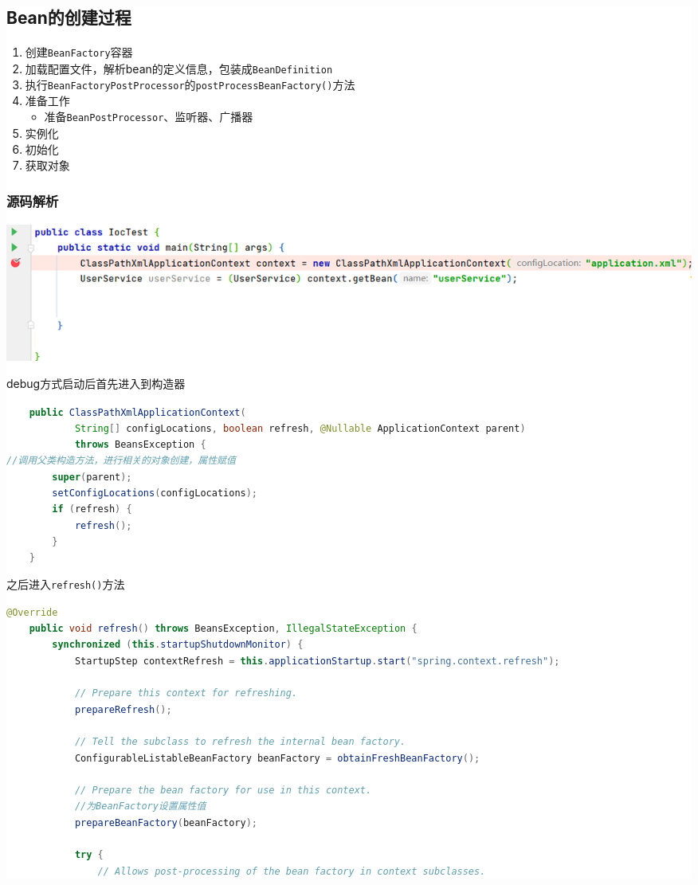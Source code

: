 











## Bean的创建过程

1. 创建`BeanFactory`容器
2. 加载配置文件，解析bean的定义信息，包装成`BeanDefinition`
3. 执行`BeanFactoryPostProcessor`的`postProcessBeanFactory()`方法
4. 准备工作
   - 准备`BeanPostProcessor`、监听器、广播器
5. 实例化
6. 初始化
7. 获取对象

### 源码解析

![image-20220717223009558](asset/IOC/pic/image-20220717223009558.png)

debug方式启动后首先进入到构造器

```java
	public ClassPathXmlApplicationContext(
			String[] configLocations, boolean refresh, @Nullable ApplicationContext parent)
			throws BeansException {
//调用父类构造方法，进行相关的对象创建，属性赋值
		super(parent);
		setConfigLocations(configLocations);
		if (refresh) {
			refresh();
		}
	}
```

之后进入`refresh()`方法

```java
@Override
	public void refresh() throws BeansException, IllegalStateException {
		synchronized (this.startupShutdownMonitor) {
			StartupStep contextRefresh = this.applicationStartup.start("spring.context.refresh");

			// Prepare this context for refreshing.
			prepareRefresh();

			// Tell the subclass to refresh the internal bean factory.
			ConfigurableListableBeanFactory beanFactory = obtainFreshBeanFactory();

			// Prepare the bean factory for use in this context.
            //为BeanFactory设置属性值
			prepareBeanFactory(beanFactory);

			try {
				// Allows post-processing of the bean factory in context subclasses.
```